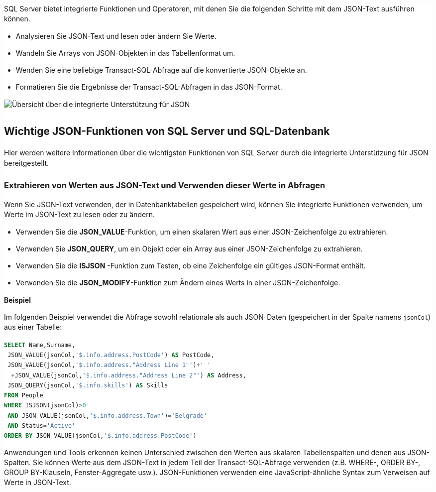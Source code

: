  SQL Server bietet integrierte Funktionen und Operatoren, mit denen Sie die folgenden Schritte mit dem JSON-Text ausführen können.  
  
-   Analysieren Sie JSON-Text und lesen oder ändern Sie Werte.  
  
-   Wandeln Sie Arrays von JSON-Objekten in das Tabellenformat um.  
  
-   Wenden Sie eine beliebige Transact-SQL-Abfrage auf die konvertierte JSON-Objekte an.  
  
-   Formatieren Sie die Ergebnisse der Transact-SQL-Abfragen in das JSON-Format.  
  
 ![Übersicht über die integrierte Unterstützung für JSON](../../relational-databases/json/media/jsonslides1overview.png "Overview of built-in JSON support")  
  
## <a name="key-json-capabilities-of-sql-server-and-sql-database"></a>Wichtige JSON-Funktionen von SQL Server und SQL-Datenbank
Hier werden weitere Informationen über die wichtigsten Funktionen von SQL Server durch die integrierte Unterstützung für JSON bereitgestellt.

### <a name="extract-values-from-json-text-and-use-them-in-queries"></a>Extrahieren von Werten aus JSON-Text und Verwenden dieser Werte in Abfragen
Wenn Sie JSON-Text verwenden, der in Datenbanktabellen gespeichert wird, können Sie integrierte Funktionen verwenden, um Werte im JSON-Text zu lesen oder zu ändern.  
  
-   Verwenden Sie die **JSON_VALUE**-Funktion, um einen skalaren Wert aus einer JSON-Zeichenfolge zu extrahieren.
  
-   Verwenden Sie **JSON_QUERY**, um ein Objekt oder ein Array aus einer JSON-Zeichenfolge zu extrahieren.
  
-   Verwenden Sie die **ISJSON** -Funktion zum Testen, ob eine Zeichenfolge ein gültiges JSON-Format enthält.

-   Verwenden Sie die **JSON_MODIFY**-Funktion zum Ändern eines Werts in einer JSON-Zeichenfolge.

**Beispiel**
  
 Im folgenden Beispiel verwendet die Abfrage sowohl relationale als auch JSON-Daten (gespeichert in der Spalte namens `jsonCol`) aus einer Tabelle:  
  
```sql  
SELECT Name,Surname,
 JSON_VALUE(jsonCol,'$.info.address.PostCode') AS PostCode,
 JSON_VALUE(jsonCol,'$.info.address."Address Line 1"')+' '
  +JSON_VALUE(jsonCol,'$.info.address."Address Line 2"') AS Address,
 JSON_QUERY(jsonCol,'$.info.skills') AS Skills
FROM People
WHERE ISJSON(jsonCol)>0
 AND JSON_VALUE(jsonCol,'$.info.address.Town')='Belgrade'
 AND Status='Active'
ORDER BY JSON_VALUE(jsonCol,'$.info.address.PostCode')
```  
  
 Anwendungen und Tools erkennen keinen Unterschied zwischen den Werten aus skalaren Tabellenspalten und denen aus JSON-Spalten. Sie können Werte aus dem JSON-Text in jedem Teil der Transact-SQL-Abfrage verwenden (z.B. WHERE-, ORDER BY-, GROUP BY-Klauseln, Fenster-Aggregate usw.). JSON-Funktionen verwenden eine JavaScript-ähnliche Syntax zum Verweisen auf Werte in JSON-Text.
